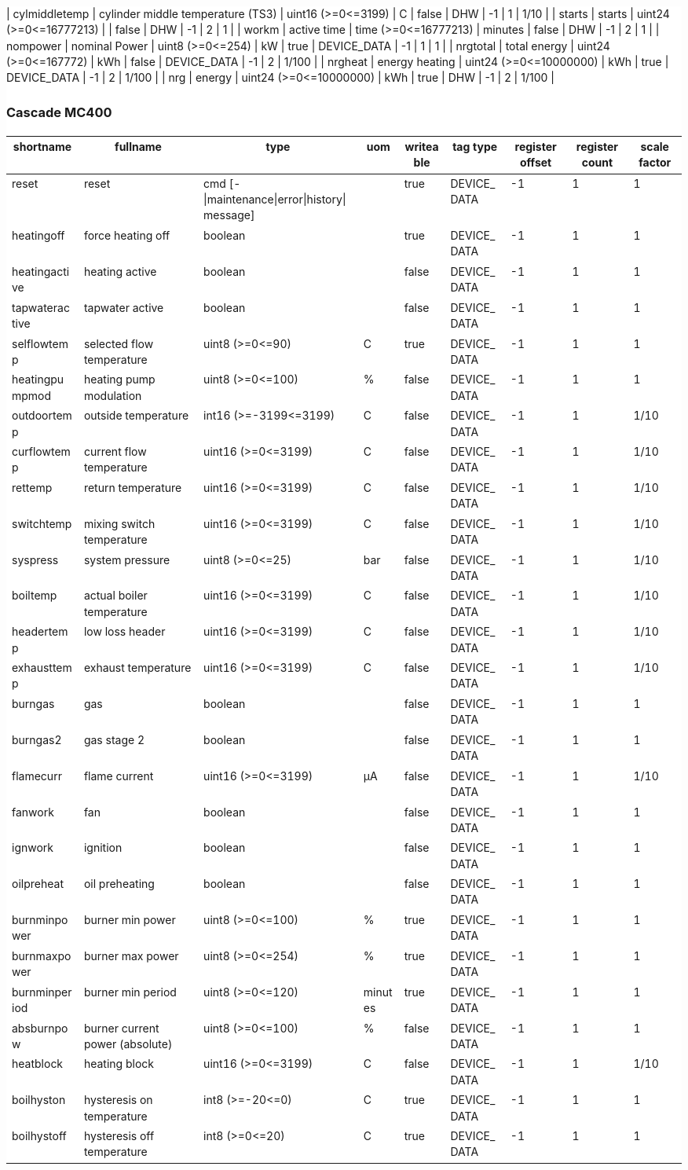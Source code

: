 | cylmiddletemp | cylinder middle temperature (TS3) | uint16 (>=0<=3199) | C | false | DHW | -1 | 1 | 1/10 | 
| starts | starts | uint24 (>=0<=16777213) |   | false | DHW | -1 | 2 | 1 | 
| workm | active time | time (>=0<=16777213) | minutes | false | DHW | -1 | 2 | 1 | 
| nompower | nominal Power | uint8 (>=0<=254) | kW | true | DEVICE_DATA | -1 | 1 | 1 | 
| nrgtotal | total energy | uint24 (>=0<=167772) | kWh | false | DEVICE_DATA | -1 | 2 | 1/100 | 
| nrgheat | energy heating | uint24 (>=0<=10000000) | kWh | true | DEVICE_DATA | -1 | 2 | 1/100 | 
| nrg | energy | uint24 (>=0<=10000000) | kWh | true | DHW | -1 | 2 | 1/100 | 

### Cascade MC400
| shortname | fullname | type | uom | writeable | tag type | register offset | register count | scale factor |
|-|-|-|-|-|-|-|-|-|
| reset | reset | cmd [-\|maintenance\|error\|history\|message] |   | true | DEVICE_DATA | -1 | 1 | 1 | 
| heatingoff | force heating off | boolean |   | true | DEVICE_DATA | -1 | 1 | 1 | 
| heatingactive | heating active | boolean |   | false | DEVICE_DATA | -1 | 1 | 1 | 
| tapwateractive | tapwater active | boolean |   | false | DEVICE_DATA | -1 | 1 | 1 | 
| selflowtemp | selected flow temperature | uint8 (>=0<=90) | C | true | DEVICE_DATA | -1 | 1 | 1 | 
| heatingpumpmod | heating pump modulation | uint8 (>=0<=100) | % | false | DEVICE_DATA | -1 | 1 | 1 | 
| outdoortemp | outside temperature | int16 (>=-3199<=3199) | C | false | DEVICE_DATA | -1 | 1 | 1/10 | 
| curflowtemp | current flow temperature | uint16 (>=0<=3199) | C | false | DEVICE_DATA | -1 | 1 | 1/10 | 
| rettemp | return temperature | uint16 (>=0<=3199) | C | false | DEVICE_DATA | -1 | 1 | 1/10 | 
| switchtemp | mixing switch temperature | uint16 (>=0<=3199) | C | false | DEVICE_DATA | -1 | 1 | 1/10 | 
| syspress | system pressure | uint8 (>=0<=25) | bar | false | DEVICE_DATA | -1 | 1 | 1/10 | 
| boiltemp | actual boiler temperature | uint16 (>=0<=3199) | C | false | DEVICE_DATA | -1 | 1 | 1/10 | 
| headertemp | low loss header | uint16 (>=0<=3199) | C | false | DEVICE_DATA | -1 | 1 | 1/10 | 
| exhausttemp | exhaust temperature | uint16 (>=0<=3199) | C | false | DEVICE_DATA | -1 | 1 | 1/10 | 
| burngas | gas | boolean |   | false | DEVICE_DATA | -1 | 1 | 1 | 
| burngas2 | gas stage 2 | boolean |   | false | DEVICE_DATA | -1 | 1 | 1 | 
| flamecurr | flame current | uint16 (>=0<=3199) | µA | false | DEVICE_DATA | -1 | 1 | 1/10 | 
| fanwork | fan | boolean |   | false | DEVICE_DATA | -1 | 1 | 1 | 
| ignwork | ignition | boolean |   | false | DEVICE_DATA | -1 | 1 | 1 | 
| oilpreheat | oil preheating | boolean |   | false | DEVICE_DATA | -1 | 1 | 1 | 
| burnminpower | burner min power | uint8 (>=0<=100) | % | true | DEVICE_DATA | -1 | 1 | 1 | 
| burnmaxpower | burner max power | uint8 (>=0<=254) | % | true | DEVICE_DATA | -1 | 1 | 1 | 
| burnminperiod | burner min period | uint8 (>=0<=120) | minutes | true | DEVICE_DATA | -1 | 1 | 1 | 
| absburnpow | burner current power (absolute) | uint8 (>=0<=100) | % | false | DEVICE_DATA | -1 | 1 | 1 | 
| heatblock | heating block | uint16 (>=0<=3199) | C | false | DEVICE_DATA | -1 | 1 | 1/10 | 
| boilhyston | hysteresis on temperature | int8 (>=-20<=0) | C | true | DEVICE_DATA | -1 | 1 | 1 | 
| boilhystoff | hysteresis off temperature | int8 (>=0<=20) | C | true | DEVICE_DATA | -1 | 1 | 1 | 